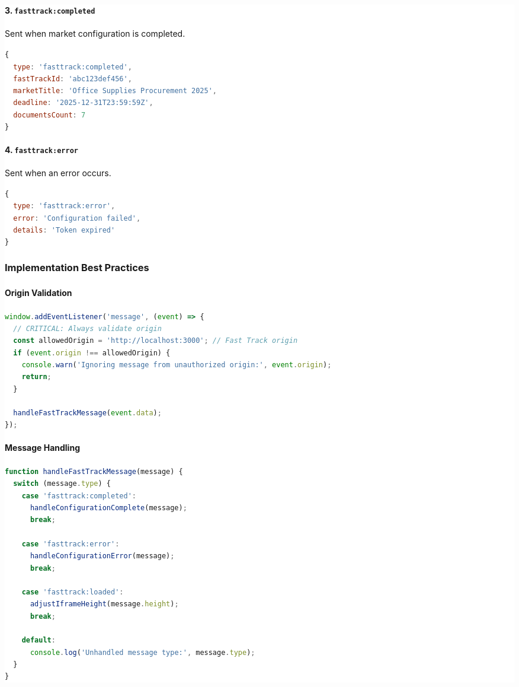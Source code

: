#### 3. `fasttrack:completed`
Sent when market configuration is completed.

```javascript
{
  type: 'fasttrack:completed',
  fastTrackId: 'abc123def456',
  marketTitle: 'Office Supplies Procurement 2025',
  deadline: '2025-12-31T23:59:59Z',
  documentsCount: 7
}
```

#### 4. `fasttrack:error`
Sent when an error occurs.

```javascript
{
  type: 'fasttrack:error',
  error: 'Configuration failed',
  details: 'Token expired'
}
```

### Implementation Best Practices

#### Origin Validation

```javascript
window.addEventListener('message', (event) => {
  // CRITICAL: Always validate origin
  const allowedOrigin = 'http://localhost:3000'; // Fast Track origin
  if (event.origin !== allowedOrigin) {
    console.warn('Ignoring message from unauthorized origin:', event.origin);
    return;
  }
  
  handleFastTrackMessage(event.data);
});
```

#### Message Handling

```javascript
function handleFastTrackMessage(message) {
  switch (message.type) {
    case 'fasttrack:completed':
      handleConfigurationComplete(message);
      break;
      
    case 'fasttrack:error':
      handleConfigurationError(message);
      break;
      
    case 'fasttrack:loaded':
      adjustIframeHeight(message.height);
      break;
      
    default:
      console.log('Unhandled message type:', message.type);
  }
}
```
